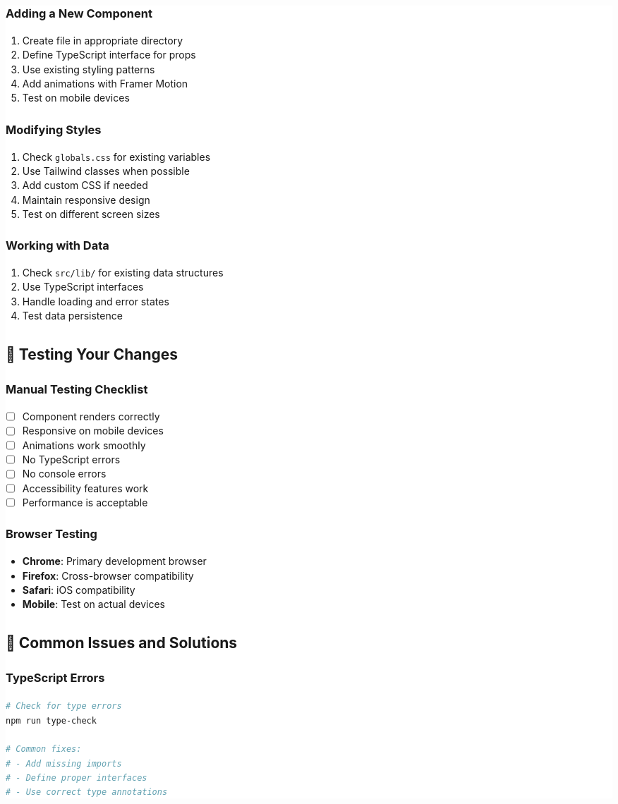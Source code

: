 ### Adding a New Component
1. Create file in appropriate directory
2. Define TypeScript interface for props
3. Use existing styling patterns
4. Add animations with Framer Motion
5. Test on mobile devices

### Modifying Styles
1. Check `globals.css` for existing variables
2. Use Tailwind classes when possible
3. Add custom CSS if needed
4. Maintain responsive design
5. Test on different screen sizes

### Working with Data
1. Check `src/lib/` for existing data structures
2. Use TypeScript interfaces
3. Handle loading and error states
4. Test data persistence

## 🧪 Testing Your Changes

### Manual Testing Checklist
- [ ] Component renders correctly
- [ ] Responsive on mobile devices
- [ ] Animations work smoothly
- [ ] No TypeScript errors
- [ ] No console errors
- [ ] Accessibility features work
- [ ] Performance is acceptable

### Browser Testing
- **Chrome**: Primary development browser
- **Firefox**: Cross-browser compatibility
- **Safari**: iOS compatibility
- **Mobile**: Test on actual devices

## 🚨 Common Issues and Solutions

### TypeScript Errors
```bash
# Check for type errors
npm run type-check

# Common fixes:
# - Add missing imports
# - Define proper interfaces
# - Use correct type annotations
```
